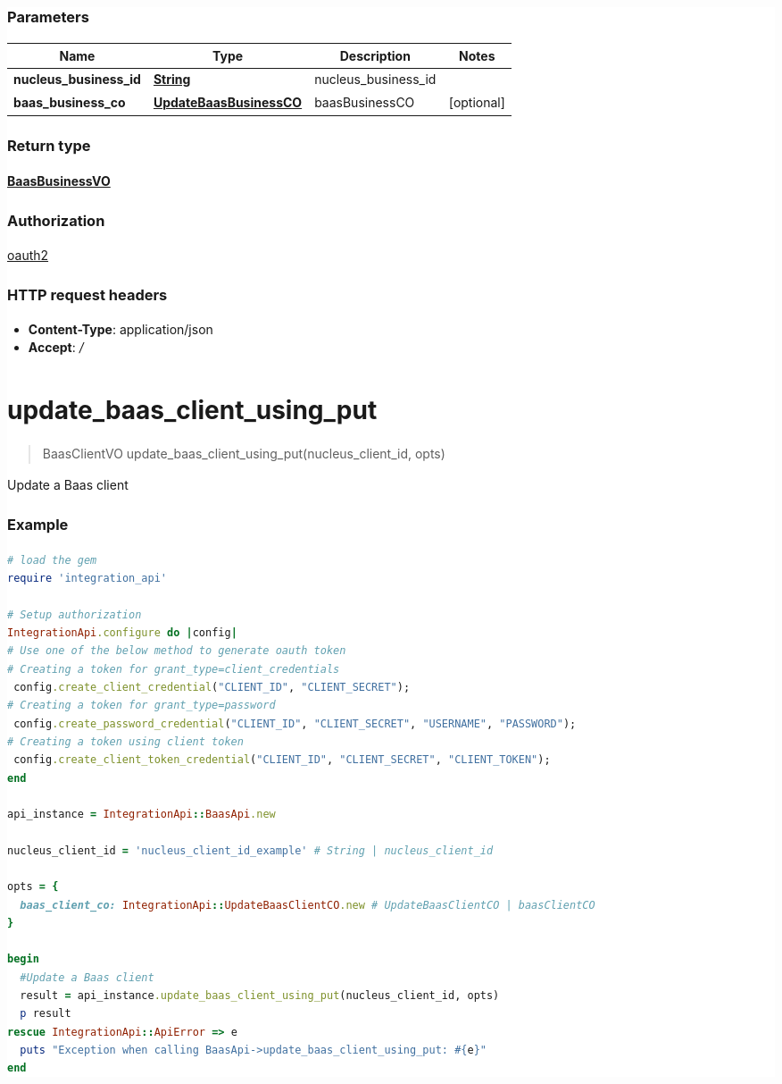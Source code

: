 ### Parameters

Name | Type | Description  | Notes
------------- | ------------- | ------------- | -------------
 **nucleus_business_id** | [**String**](.md)| nucleus_business_id | 
 **baas_business_co** | [**UpdateBaasBusinessCO**](UpdateBaasBusinessCO.md)| baasBusinessCO | [optional] 

### Return type

[**BaasBusinessVO**](BaasBusinessVO.md)

### Authorization

[oauth2](../README.md#oauth2)

### HTTP request headers

 - **Content-Type**: application/json
 - **Accept**: */*



# **update_baas_client_using_put**
> BaasClientVO update_baas_client_using_put(nucleus_client_id, opts)

Update a Baas client

### Example
```ruby
# load the gem
require 'integration_api'

# Setup authorization
IntegrationApi.configure do |config|
# Use one of the below method to generate oauth token        
# Creating a token for grant_type=client_credentials
 config.create_client_credential("CLIENT_ID", "CLIENT_SECRET");
# Creating a token for grant_type=password
 config.create_password_credential("CLIENT_ID", "CLIENT_SECRET", "USERNAME", "PASSWORD");
# Creating a token using client token
 config.create_client_token_credential("CLIENT_ID", "CLIENT_SECRET", "CLIENT_TOKEN");
end

api_instance = IntegrationApi::BaasApi.new

nucleus_client_id = 'nucleus_client_id_example' # String | nucleus_client_id

opts = { 
  baas_client_co: IntegrationApi::UpdateBaasClientCO.new # UpdateBaasClientCO | baasClientCO
}

begin
  #Update a Baas client
  result = api_instance.update_baas_client_using_put(nucleus_client_id, opts)
  p result
rescue IntegrationApi::ApiError => e
  puts "Exception when calling BaasApi->update_baas_client_using_put: #{e}"
end
```
